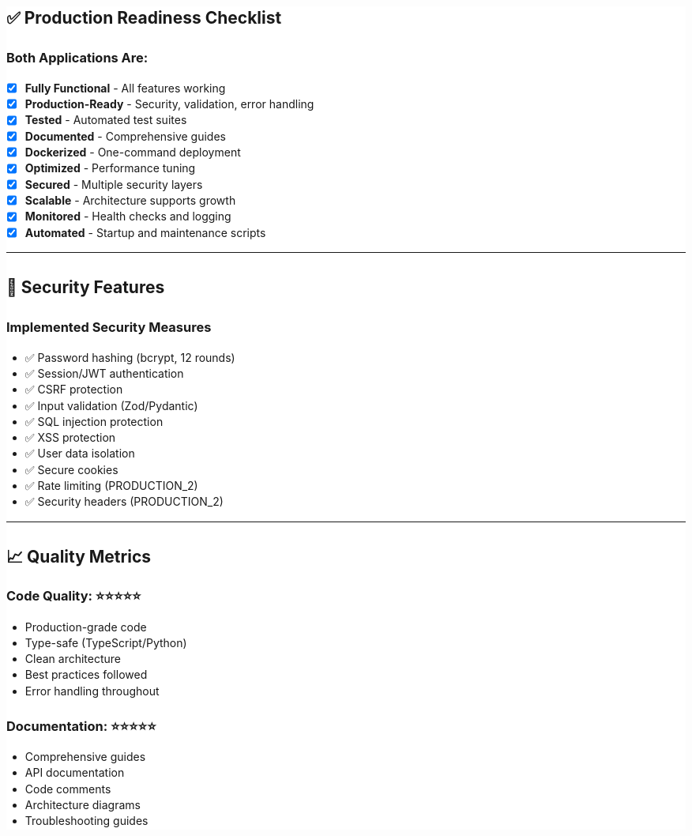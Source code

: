 
## ✅ Production Readiness Checklist

### Both Applications Are:
- [x] **Fully Functional** - All features working
- [x] **Production-Ready** - Security, validation, error handling
- [x] **Tested** - Automated test suites
- [x] **Documented** - Comprehensive guides
- [x] **Dockerized** - One-command deployment
- [x] **Optimized** - Performance tuning
- [x] **Secured** - Multiple security layers
- [x] **Scalable** - Architecture supports growth
- [x] **Monitored** - Health checks and logging
- [x] **Automated** - Startup and maintenance scripts

---

## 🔐 Security Features

### Implemented Security Measures
- ✅ Password hashing (bcrypt, 12 rounds)
- ✅ Session/JWT authentication
- ✅ CSRF protection
- ✅ Input validation (Zod/Pydantic)
- ✅ SQL injection protection
- ✅ XSS protection
- ✅ User data isolation
- ✅ Secure cookies
- ✅ Rate limiting (PRODUCTION_2)
- ✅ Security headers (PRODUCTION_2)

---

## 📈 Quality Metrics

### Code Quality: ⭐⭐⭐⭐⭐
- Production-grade code
- Type-safe (TypeScript/Python)
- Clean architecture
- Best practices followed
- Error handling throughout

### Documentation: ⭐⭐⭐⭐⭐
- Comprehensive guides
- API documentation
- Code comments
- Architecture diagrams
- Troubleshooting guides
